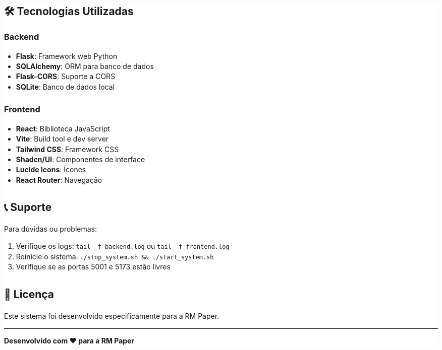 ## 🛠️ Tecnologias Utilizadas

### Backend
- **Flask**: Framework web Python
- **SQLAlchemy**: ORM para banco de dados
- **Flask-CORS**: Suporte a CORS
- **SQLite**: Banco de dados local

### Frontend
- **React**: Biblioteca JavaScript
- **Vite**: Build tool e dev server
- **Tailwind CSS**: Framework CSS
- **Shadcn/UI**: Componentes de interface
- **Lucide Icons**: Ícones
- **React Router**: Navegação

## 📞 Suporte

Para dúvidas ou problemas:
1. Verifique os logs: `tail -f backend.log` ou `tail -f frontend.log`
2. Reinicie o sistema: `./stop_system.sh && ./start_system.sh`
3. Verifique se as portas 5001 e 5173 estão livres

## 📄 Licença

Este sistema foi desenvolvido especificamente para a RM Paper.

---

**Desenvolvido com ❤️ para a RM Paper**

